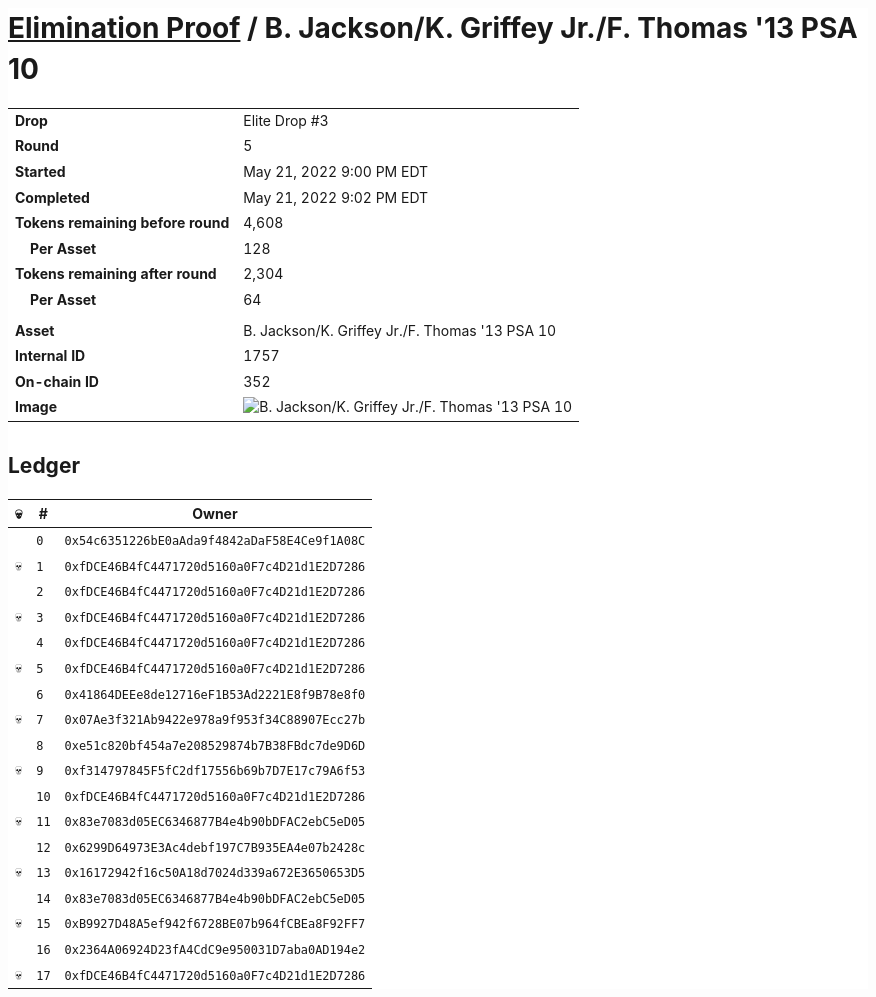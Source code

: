 # [Elimination Proof](./readme.md) / B. Jackson/K. Griffey Jr./F. Thomas &#039;13 PSA 10

|||
|---|---|
| **Drop** | Elite Drop #3 |
| **Round** | 5 |
| **Started** | May 21, 2022 9:00 PM EDT |
| **Completed** | May 21, 2022 9:02 PM EDT |
| **Tokens remaining before round** | 4,608 |
| **&nbsp;&nbsp;&nbsp;&nbsp;Per Asset** | 128 |
| **Tokens remaining after round** | 2,304 |
| **&nbsp;&nbsp;&nbsp;&nbsp;Per Asset** | 64 |
| | |
| **Asset** | B. Jackson/K. Griffey Jr./F. Thomas &#039;13 PSA 10 |
| **Internal ID** | 1757 |
| **On-chain ID** | 352 |
| **Image** | <img src="https://tcdn.blokpax.com/9648a5d9-183f-46e8-a543-33e39bd8e1bf/0229a7257e14971165405e793056acc7fc72b3c9e53fca2637ee8c732fe1c590.png" height="200" alt="B. Jackson/K. Griffey Jr./F. Thomas &#039;13 PSA 10" /> |

## Ledger

| 💀 | # | Owner |
| --- | --- | --- |
|  | `0` | `0x54c6351226bE0aAda9f4842aDaF58E4Ce9f1A08C` |
| 💀 | `1` | `0xfDCE46B4fC4471720d5160a0F7c4D21d1E2D7286` |
|  | `2` | `0xfDCE46B4fC4471720d5160a0F7c4D21d1E2D7286` |
| 💀 | `3` | `0xfDCE46B4fC4471720d5160a0F7c4D21d1E2D7286` |
|  | `4` | `0xfDCE46B4fC4471720d5160a0F7c4D21d1E2D7286` |
| 💀 | `5` | `0xfDCE46B4fC4471720d5160a0F7c4D21d1E2D7286` |
|  | `6` | `0x41864DEEe8de12716eF1B53Ad2221E8f9B78e8f0` |
| 💀 | `7` | `0x07Ae3f321Ab9422e978a9f953f34C88907Ecc27b` |
|  | `8` | `0xe51c820bf454a7e208529874b7B38FBdc7de9D6D` |
| 💀 | `9` | `0xf314797845F5fC2df17556b69b7D7E17c79A6f53` |
|  | `10` | `0xfDCE46B4fC4471720d5160a0F7c4D21d1E2D7286` |
| 💀 | `11` | `0x83e7083d05EC6346877B4e4b90bDFAC2ebC5eD05` |
|  | `12` | `0x6299D64973E3Ac4debf197C7B935EA4e07b2428c` |
| 💀 | `13` | `0x16172942f16c50A18d7024d339a672E3650653D5` |
|  | `14` | `0x83e7083d05EC6346877B4e4b90bDFAC2ebC5eD05` |
| 💀 | `15` | `0xB9927D48A5ef942f6728BE07b964fCBEa8F92FF7` |
|  | `16` | `0x2364A06924D23fA4CdC9e950031D7aba0AD194e2` |
| 💀 | `17` | `0xfDCE46B4fC4471720d5160a0F7c4D21d1E2D7286` |